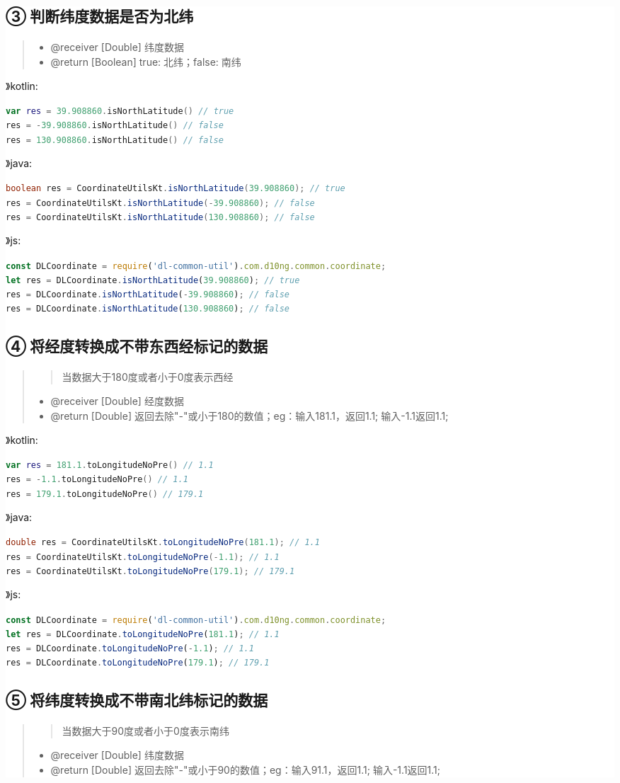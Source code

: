 ## ③ 判断纬度数据是否为北纬
> - @receiver [Double] 纬度数据
> - @return [Boolean] true: 北纬；false: 南纬

》kotlin:
```kotlin
var res = 39.908860.isNorthLatitude() // true
res = -39.908860.isNorthLatitude() // false
res = 130.908860.isNorthLatitude() // false
```
》java:
```java
boolean res = CoordinateUtilsKt.isNorthLatitude(39.908860); // true
res = CoordinateUtilsKt.isNorthLatitude(-39.908860); // false
res = CoordinateUtilsKt.isNorthLatitude(130.908860); // false
```
》js:
```js
const DLCoordinate = require('dl-common-util').com.d10ng.common.coordinate;
let res = DLCoordinate.isNorthLatitude(39.908860); // true
res = DLCoordinate.isNorthLatitude(-39.908860); // false
res = DLCoordinate.isNorthLatitude(130.908860); // false
```

## ④ 将经度转换成不带东西经标记的数据
> > 当数据大于180度或者小于0度表示西经
> - @receiver [Double] 经度数据
> - @return [Double] 返回去除"-"或小于180的数值；eg：输入181.1，返回1.1; 输入-1.1返回1.1;

》kotlin:
```kotlin
var res = 181.1.toLongitudeNoPre() // 1.1
res = -1.1.toLongitudeNoPre() // 1.1
res = 179.1.toLongitudeNoPre() // 179.1
```
》java:
```java
double res = CoordinateUtilsKt.toLongitudeNoPre(181.1); // 1.1
res = CoordinateUtilsKt.toLongitudeNoPre(-1.1); // 1.1
res = CoordinateUtilsKt.toLongitudeNoPre(179.1); // 179.1
```
》js:
```js
const DLCoordinate = require('dl-common-util').com.d10ng.common.coordinate;
let res = DLCoordinate.toLongitudeNoPre(181.1); // 1.1
res = DLCoordinate.toLongitudeNoPre(-1.1); // 1.1
res = DLCoordinate.toLongitudeNoPre(179.1); // 179.1
```

## ⑤ 将纬度转换成不带南北纬标记的数据
> > 当数据大于90度或者小于0度表示南纬
> - @receiver [Double] 纬度数据
> - @return [Double] 返回去除"-"或小于90的数值；eg：输入91.1，返回1.1; 输入-1.1返回1.1;
